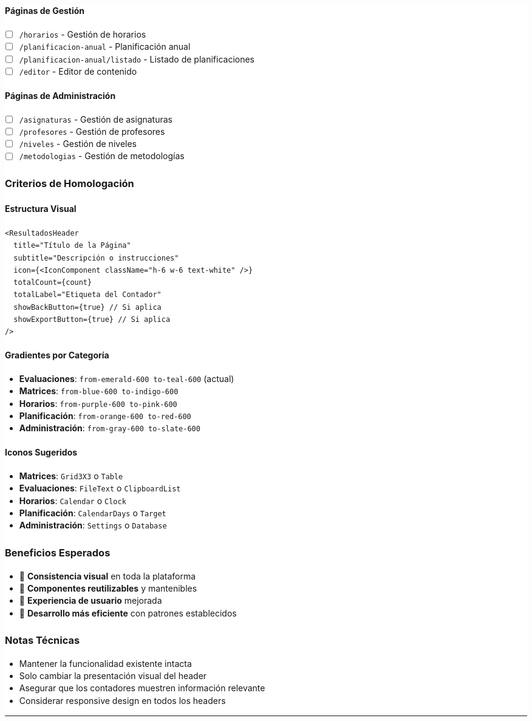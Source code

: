 #### **Páginas de Gestión**
- [ ] `/horarios` - Gestión de horarios
- [ ] `/planificacion-anual` - Planificación anual
- [ ] `/planificacion-anual/listado` - Listado de planificaciones
- [ ] `/editor` - Editor de contenido

#### **Páginas de Administración**
- [ ] `/asignaturas` - Gestión de asignaturas
- [ ] `/profesores` - Gestión de profesores
- [ ] `/niveles` - Gestión de niveles
- [ ] `/metodologias` - Gestión de metodologías

### **Criterios de Homologación**

#### **Estructura Visual**
```tsx
<ResultadosHeader
  title="Título de la Página"
  subtitle="Descripción o instrucciones"
  icon={<IconComponent className="h-6 w-6 text-white" />}
  totalCount={count}
  totalLabel="Etiqueta del Contador"
  showBackButton={true} // Si aplica
  showExportButton={true} // Si aplica
/>
```

#### **Gradientes por Categoría**
- **Evaluaciones**: `from-emerald-600 to-teal-600` (actual)
- **Matrices**: `from-blue-600 to-indigo-600`
- **Horarios**: `from-purple-600 to-pink-600`
- **Planificación**: `from-orange-600 to-red-600`
- **Administración**: `from-gray-600 to-slate-600`

#### **Iconos Sugeridos**
- **Matrices**: `Grid3X3` o `Table`
- **Evaluaciones**: `FileText` o `ClipboardList`
- **Horarios**: `Calendar` o `Clock`
- **Planificación**: `CalendarDays` o `Target`
- **Administración**: `Settings` o `Database`

### **Beneficios Esperados**
- 🎨 **Consistencia visual** en toda la plataforma
- 🧩 **Componentes reutilizables** y mantenibles
- 📱 **Experiencia de usuario** mejorada
- 🔧 **Desarrollo más eficiente** con patrones establecidos

### **Notas Técnicas**
- Mantener la funcionalidad existente intacta
- Solo cambiar la presentación visual del header
- Asegurar que los contadores muestren información relevante
- Considerar responsive design en todos los headers

---